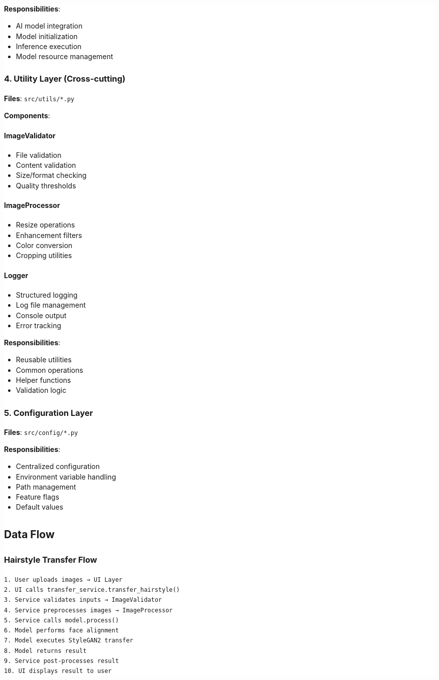 **Responsibilities**:
- AI model integration
- Model initialization
- Inference execution
- Model resource management

### 4. Utility Layer (Cross-cutting)

**Files**: `src/utils/*.py`

**Components**:

#### ImageValidator
- File validation
- Content validation
- Size/format checking
- Quality thresholds

#### ImageProcessor
- Resize operations
- Enhancement filters
- Color conversion
- Cropping utilities

#### Logger
- Structured logging
- Log file management
- Console output
- Error tracking

**Responsibilities**:
- Reusable utilities
- Common operations
- Helper functions
- Validation logic

### 5. Configuration Layer

**Files**: `src/config/*.py`

**Responsibilities**:
- Centralized configuration
- Environment variable handling
- Path management
- Feature flags
- Default values

## Data Flow

### Hairstyle Transfer Flow

```
1. User uploads images → UI Layer
2. UI calls transfer_service.transfer_hairstyle()
3. Service validates inputs → ImageValidator
4. Service preprocesses images → ImageProcessor
5. Service calls model.process()
6. Model performs face alignment
7. Model executes StyleGAN2 transfer
8. Model returns result
9. Service post-processes result
10. UI displays result to user
```
